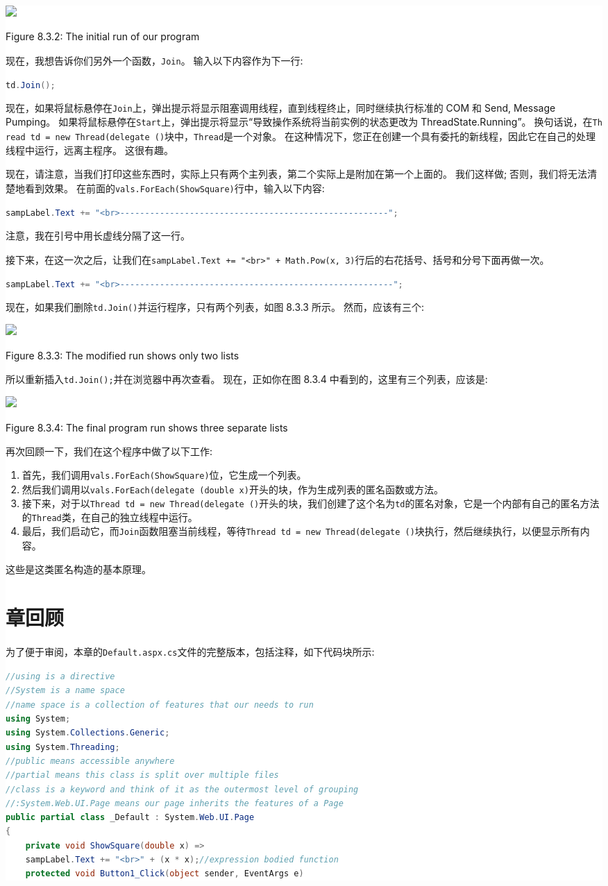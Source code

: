 ![](assets/29bb8c4b-27c0-43d0-840b-428fae631693.png)

Figure 8.3.2: The initial run of our program

现在，我想告诉你们另外一个函数，`Join`。 输入以下内容作为下一行:

```cs
td.Join();
```

现在，如果将鼠标悬停在`Join`上，弹出提示将显示阻塞调用线程，直到线程终止，同时继续执行标准的 COM 和 Send, Message Pumping。 如果将鼠标悬停在`Start`上，弹出提示将显示“导致操作系统将当前实例的状态更改为 ThreadState.Running”。 换句话说，在`Thread td = new Thread(delegate ()`块中，`Thread`是一个对象。 在这种情况下，您正在创建一个具有委托的新线程，因此它在自己的处理线程中运行，远离主程序。 这很有趣。

现在，请注意，当我们打印这些东西时，实际上只有两个主列表，第二个实际上是附加在第一个上面的。 我们这样做; 否则，我们将无法清楚地看到效果。 在前面的`vals.ForEach(ShowSquare)`行中，输入以下内容:

```cs
sampLabel.Text += "<br>------------------------------------------------------";
```

注意，我在引号中用长虚线分隔了这一行。

接下来，在这一次之后，让我们在`sampLabel.Text += "<br>" + Math.Pow(x, 3)`行后的右花括号、括号和分号下面再做一次。

```cs
sampLabel.Text += "<br>-------------------------------------------------------";
```

现在，如果我们删除`td.Join()`并运行程序，只有两个列表，如图 8.3.3 所示。 然而，应该有三个:

![](assets/17558de6-54b0-4090-920b-9d6680e25bc4.png)

Figure 8.3.3: The modified run shows only two lists

所以重新插入`td.Join();`并在浏览器中再次查看。 现在，正如你在图 8.3.4 中看到的，这里有三个列表，应该是:

![](assets/edad6c9e-7354-4175-b7c8-4022410045a5.png)

Figure 8.3.4: The final program run shows three separate lists

再次回顾一下，我们在这个程序中做了以下工作:

1.  首先，我们调用`vals.ForEach(ShowSquare)`位，它生成一个列表。
2.  然后我们调用以`vals.ForEach(delegate (double x)`开头的块，作为生成列表的匿名函数或方法。
3.  接下来，对于以`Thread td = new Thread(delegate ()`开头的块，我们创建了这个名为`td`的匿名对象，它是一个内部有自己的匿名方法的`Thread`类，在自己的独立线程中运行。
4.  最后，我们启动它，而`Join`函数阻塞当前线程，等待`Thread td = new Thread(delegate ()`块执行，然后继续执行，以便显示所有内容。

这些是这类匿名构造的基本原理。

# 章回顾

为了便于审阅，本章的`Default.aspx.cs`文件的完整版本，包括注释，如下代码块所示:

```cs
//using is a directive
//System is a name space
//name space is a collection of features that our needs to run
using System;
using System.Collections.Generic;
using System.Threading;
//public means accessible anywhere
//partial means this class is split over multiple files
//class is a keyword and think of it as the outermost level of grouping
//:System.Web.UI.Page means our page inherits the features of a Page
public partial class _Default : System.Web.UI.Page
{
    private void ShowSquare(double x) => 
    sampLabel.Text += "<br>" + (x * x);//expression bodied function
    protected void Button1_Click(object sender, EventArgs e)
```